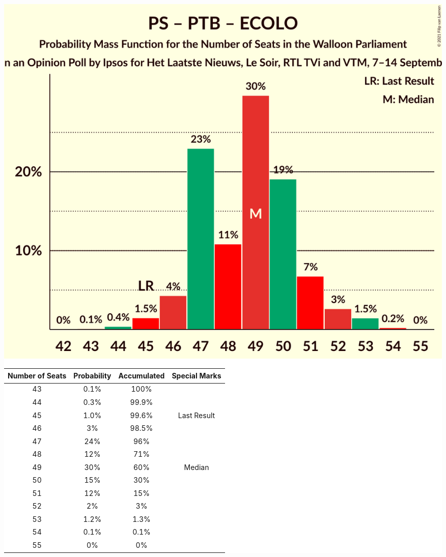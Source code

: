 ![Graph with seats probability mass function not yet produced](2021-09-14-Ipsos-coalitions-seats-pmf-ps–ptb–ecolo.png "Seats Probability Mass Function")

| Number of Seats | Probability | Accumulated | Special Marks |
|:---------------:|:-----------:|:-----------:|:-------------:|
| 43 | 0.1% | 100% |  |
| 44 | 0.3% | 99.9% |  |
| 45 | 1.0% | 99.6% | Last Result |
| 46 | 3% | 98.5% |  |
| 47 | 24% | 96% |  |
| 48 | 12% | 71% |  |
| 49 | 30% | 60% | Median |
| 50 | 15% | 30% |  |
| 51 | 12% | 15% |  |
| 52 | 2% | 3% |  |
| 53 | 1.2% | 1.3% |  |
| 54 | 0.1% | 0.1% |  |
| 55 | 0% | 0% |  |
